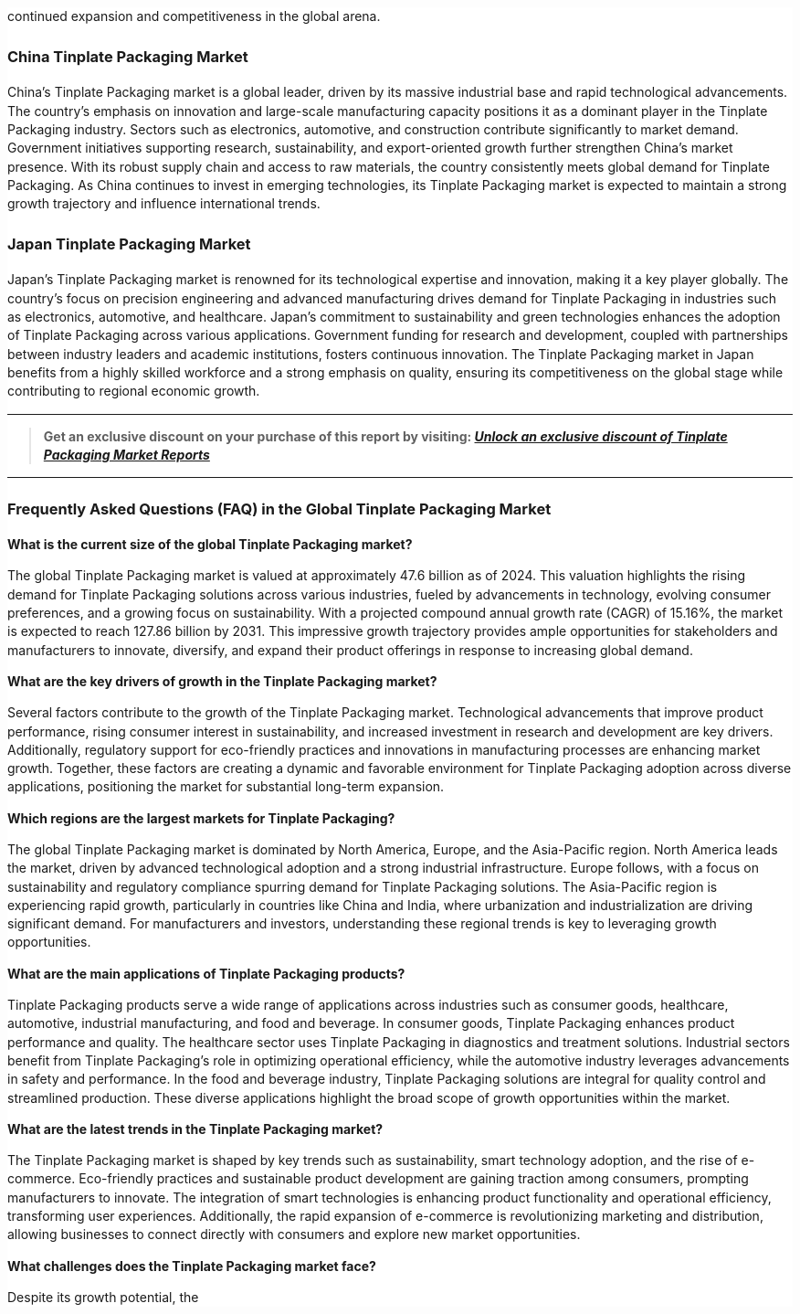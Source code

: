 continued expansion and competitiveness in the global arena.</p><h3>China Tinplate Packaging Market</h3><p>China&rsquo;s Tinplate Packaging market is a global leader, driven by its massive industrial base and rapid technological advancements. The country&rsquo;s emphasis on innovation and large-scale manufacturing capacity positions it as a dominant player in the Tinplate Packaging industry. Sectors such as electronics, automotive, and construction contribute significantly to market demand. Government initiatives supporting research, sustainability, and export-oriented growth further strengthen China&rsquo;s market presence. With its robust supply chain and access to raw materials, the country consistently meets global demand for Tinplate Packaging. As China continues to invest in emerging technologies, its Tinplate Packaging market is expected to maintain a strong growth trajectory and influence international trends.</p><h3>Japan Tinplate Packaging Market</h3><p>Japan&rsquo;s Tinplate Packaging market is renowned for its technological expertise and innovation, making it a key player globally. The country&rsquo;s focus on precision engineering and advanced manufacturing drives demand for Tinplate Packaging in industries such as electronics, automotive, and healthcare. Japan&rsquo;s commitment to sustainability and green technologies enhances the adoption of Tinplate Packaging across various applications. Government funding for research and development, coupled with partnerships between industry leaders and academic institutions, fosters continuous innovation. The Tinplate Packaging market in Japan benefits from a highly skilled workforce and a strong emphasis on quality, ensuring its competitiveness on the global stage while contributing to regional economic growth.</p><hr /><blockquote><p><strong>Get an exclusive discount on your purchase of this report by visiting: <em><a href="://marketresearchpulse.com/ask-for-discount/53874?utm_source=Github&amp;utm_medium=0114">Unlock an exclusive discount of Tinplate Packaging Market Reports</a></em>&nbsp;</strong></p></blockquote><hr /><h3>Frequently Asked Questions (FAQ) in the Global Tinplate Packaging Market</h3><p><strong>What is the current size of the global Tinplate Packaging market?</strong></p><p>The global Tinplate Packaging market is valued at approximately 47.6 billion as of 2024. This valuation highlights the rising demand for Tinplate Packaging solutions across various industries, fueled by advancements in technology, evolving consumer preferences, and a growing focus on sustainability. With a projected compound annual growth rate (CAGR) of 15.16%, the market is expected to reach 127.86 billion by 2031. This impressive growth trajectory provides ample opportunities for stakeholders and manufacturers to innovate, diversify, and expand their product offerings in response to increasing global demand.</p><p><strong>What are the key drivers of growth in the Tinplate Packaging market?</strong></p><p>Several factors contribute to the growth of the Tinplate Packaging market. Technological advancements that improve product performance, rising consumer interest in sustainability, and increased investment in research and development are key drivers. Additionally, regulatory support for eco-friendly practices and innovations in manufacturing processes are enhancing market growth. Together, these factors are creating a dynamic and favorable environment for Tinplate Packaging adoption across diverse applications, positioning the market for substantial long-term expansion.</p><p><strong>Which regions are the largest markets for Tinplate Packaging?</strong></p><p>The global Tinplate Packaging market is dominated by North America, Europe, and the Asia-Pacific region. North America leads the market, driven by advanced technological adoption and a strong industrial infrastructure. Europe follows, with a focus on sustainability and regulatory compliance spurring demand for Tinplate Packaging solutions. The Asia-Pacific region is experiencing rapid growth, particularly in countries like China and India, where urbanization and industrialization are driving significant demand. For manufacturers and investors, understanding these regional trends is key to leveraging growth opportunities.</p><p><strong>What are the main applications of Tinplate Packaging products?</strong></p><p>Tinplate Packaging products serve a wide range of applications across industries such as consumer goods, healthcare, automotive, industrial manufacturing, and food and beverage. In consumer goods, Tinplate Packaging enhances product performance and quality. The healthcare sector uses Tinplate Packaging in diagnostics and treatment solutions. Industrial sectors benefit from Tinplate Packaging&rsquo;s role in optimizing operational efficiency, while the automotive industry leverages advancements in safety and performance. In the food and beverage industry, Tinplate Packaging solutions are integral for quality control and streamlined production. These diverse applications highlight the broad scope of growth opportunities within the market.</p><p><strong>What are the latest trends in the Tinplate Packaging market?</strong></p><p>The Tinplate Packaging market is shaped by key trends such as sustainability, smart technology adoption, and the rise of e-commerce. Eco-friendly practices and sustainable product development are gaining traction among consumers, prompting manufacturers to innovate. The integration of smart technologies is enhancing product functionality and operational efficiency, transforming user experiences. Additionally, the rapid expansion of e-commerce is revolutionizing marketing and distribution, allowing businesses to connect directly with consumers and explore new market opportunities.</p><p><strong>What challenges does the Tinplate Packaging market face?</strong></p><p>Despite its growth potential, the
